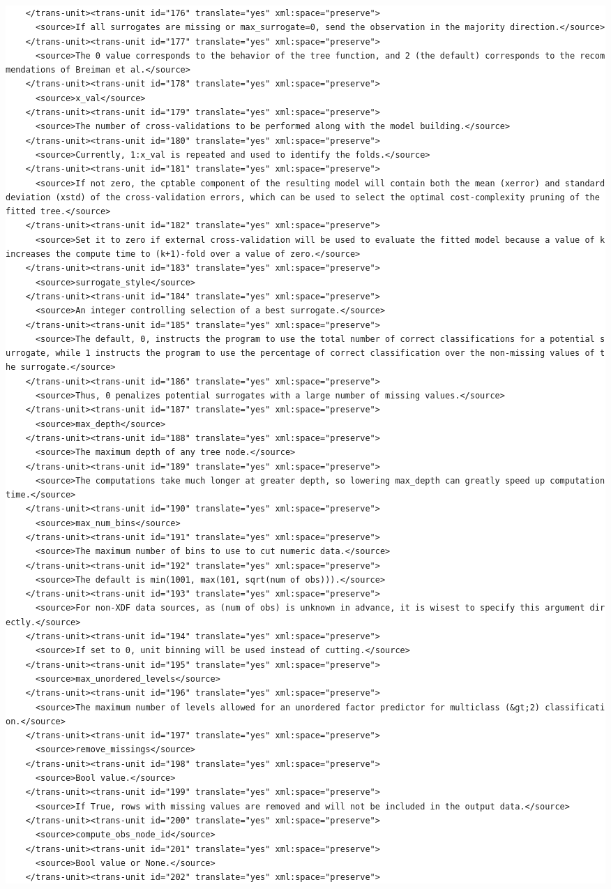         </trans-unit><trans-unit id="176" translate="yes" xml:space="preserve">
          <source>If all surrogates are missing or max_surrogate=0, send the observation in the majority direction.</source>
        </trans-unit><trans-unit id="177" translate="yes" xml:space="preserve">
          <source>The 0 value corresponds to the behavior of the tree function, and 2 (the default) corresponds to the recommendations of Breiman et al.</source>
        </trans-unit><trans-unit id="178" translate="yes" xml:space="preserve">
          <source>x_val</source>
        </trans-unit><trans-unit id="179" translate="yes" xml:space="preserve">
          <source>The number of cross-validations to be performed along with the model building.</source>
        </trans-unit><trans-unit id="180" translate="yes" xml:space="preserve">
          <source>Currently, 1:x_val is repeated and used to identify the folds.</source>
        </trans-unit><trans-unit id="181" translate="yes" xml:space="preserve">
          <source>If not zero, the cptable component of the resulting model will contain both the mean (xerror) and standard deviation (xstd) of the cross-validation errors, which can be used to select the optimal cost-complexity pruning of the fitted tree.</source>
        </trans-unit><trans-unit id="182" translate="yes" xml:space="preserve">
          <source>Set it to zero if external cross-validation will be used to evaluate the fitted model because a value of k increases the compute time to (k+1)-fold over a value of zero.</source>
        </trans-unit><trans-unit id="183" translate="yes" xml:space="preserve">
          <source>surrogate_style</source>
        </trans-unit><trans-unit id="184" translate="yes" xml:space="preserve">
          <source>An integer controlling selection of a best surrogate.</source>
        </trans-unit><trans-unit id="185" translate="yes" xml:space="preserve">
          <source>The default, 0, instructs the program to use the total number of correct classifications for a potential surrogate, while 1 instructs the program to use the percentage of correct classification over the non-missing values of the surrogate.</source>
        </trans-unit><trans-unit id="186" translate="yes" xml:space="preserve">
          <source>Thus, 0 penalizes potential surrogates with a large number of missing values.</source>
        </trans-unit><trans-unit id="187" translate="yes" xml:space="preserve">
          <source>max_depth</source>
        </trans-unit><trans-unit id="188" translate="yes" xml:space="preserve">
          <source>The maximum depth of any tree node.</source>
        </trans-unit><trans-unit id="189" translate="yes" xml:space="preserve">
          <source>The computations take much longer at greater depth, so lowering max_depth can greatly speed up computation time.</source>
        </trans-unit><trans-unit id="190" translate="yes" xml:space="preserve">
          <source>max_num_bins</source>
        </trans-unit><trans-unit id="191" translate="yes" xml:space="preserve">
          <source>The maximum number of bins to use to cut numeric data.</source>
        </trans-unit><trans-unit id="192" translate="yes" xml:space="preserve">
          <source>The default is min(1001, max(101, sqrt(num of obs))).</source>
        </trans-unit><trans-unit id="193" translate="yes" xml:space="preserve">
          <source>For non-XDF data sources, as (num of obs) is unknown in advance, it is wisest to specify this argument directly.</source>
        </trans-unit><trans-unit id="194" translate="yes" xml:space="preserve">
          <source>If set to 0, unit binning will be used instead of cutting.</source>
        </trans-unit><trans-unit id="195" translate="yes" xml:space="preserve">
          <source>max_unordered_levels</source>
        </trans-unit><trans-unit id="196" translate="yes" xml:space="preserve">
          <source>The maximum number of levels allowed for an unordered factor predictor for multiclass (&gt;2) classification.</source>
        </trans-unit><trans-unit id="197" translate="yes" xml:space="preserve">
          <source>remove_missings</source>
        </trans-unit><trans-unit id="198" translate="yes" xml:space="preserve">
          <source>Bool value.</source>
        </trans-unit><trans-unit id="199" translate="yes" xml:space="preserve">
          <source>If True, rows with missing values are removed and will not be included in the output data.</source>
        </trans-unit><trans-unit id="200" translate="yes" xml:space="preserve">
          <source>compute_obs_node_id</source>
        </trans-unit><trans-unit id="201" translate="yes" xml:space="preserve">
          <source>Bool value or None.</source>
        </trans-unit><trans-unit id="202" translate="yes" xml:space="preserve">